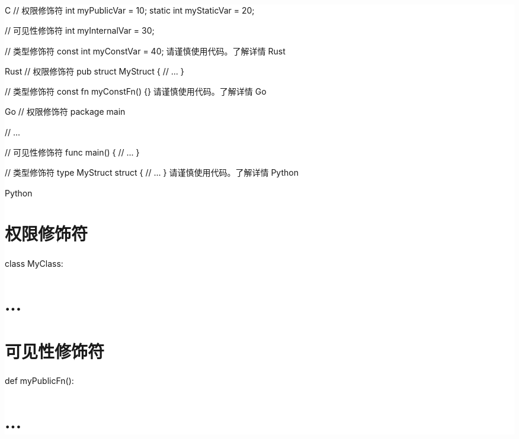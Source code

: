 C
// 权限修饰符
int myPublicVar = 10;
static int myStaticVar = 20;

// 可见性修饰符
int myInternalVar = 30;

// 类型修饰符
const int myConstVar = 40;
请谨慎使用代码。了解详情
Rust

Rust
// 权限修饰符
pub struct MyStruct {
  // ...
}

// 类型修饰符
const fn myConstFn() {}
请谨慎使用代码。了解详情
Go

Go
// 权限修饰符
package main

// ...

// 可见性修饰符
func main() {
  // ...
}

// 类型修饰符
type MyStruct struct {
  // ...
}
请谨慎使用代码。了解详情
Python

Python
# 权限修饰符
class MyClass:
  # ...

# 可见性修饰符
def myPublicFn():
  # ...
